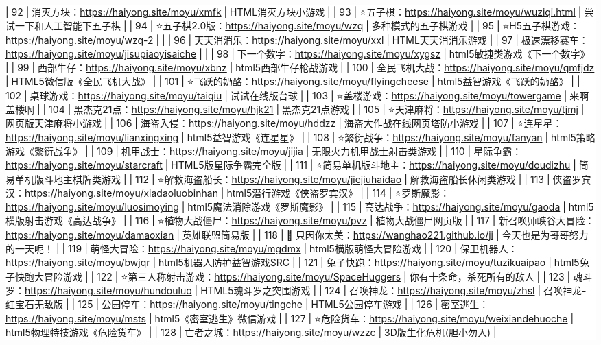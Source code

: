 | 92   | 消灭方块：<https://haiyong.site/moyu/xmfk>                   | HTML消灭方块小游戏                                           |
| 93   | ⭐️五子棋：<https://haiyong.site/moyu/wuziqi.html>             | 尝试一下和人工智能下五子棋                                   |
| 94   | ⭐️五子棋2.0版：<https://haiyong.site/moyu/wzq>                | 多种模式的五子棋游戏                                         |
| 95   | ⭐️H5五子棋游戏：<https://haiyong.site/moyu/wzq-2>             |                                                              |
| 96   | 天天消消乐：<https://haiyong.site/moyu/xxl>                  | HTML天天消消乐游戏                                           |
| 97   | 极速漂移赛车：<https://haiyong.site/moyu/jisupiaoyisaiche>   |                                                              |
| 98   | 下一个数字：<https://haiyong.site/moyu/xygsz>                | html5敏捷类游戏《下一个数字》                                |
| 99   | 西部牛仔：<https://haiyong.site/moyu/xbnz>                   | html5西部牛仔枪战游戏                                        |
| 100  | 全民飞机大战：<https://haiyong.site/moyu/qmfjdz>             | HTML5微信版《全民飞机大战》                                  |
| 101  | ⭐️飞跃的奶酪：<https://haiyong.site/moyu/flyingcheese>        | html5益智游戏《飞跃的奶酪》                                  |
| 102  | 桌球游戏：<https://haiyong.site/moyu/taiqiu>                 | 试试在线版台球                                               |
| 103  | ⭐️盖楼游戏：<https://haiyong.site/moyu/towergame>             | 来啊盖楼啊                                                   |
| 104  | 黑杰克21点：<https://haiyong.site/moyu/hjk21>                | 黑杰克21点游戏                                               |
| 105  | ⭐️天津麻将：<https://haiyong.site/moyu/tjmj>                  | 网页版天津麻将小游戏                                         |
| 106  | 海盗入侵：<https://haiyong.site/moyu/hddzz>                  | 海盗大作战在线网页塔防小游戏                                 |
| 107  | ⭐️连星星：<https://haiyong.site/moyu/lianxingxing>            | html5益智游戏《连星星》                                      |
| 108  | ⭐️繁衍战争：<https://haiyong.site/moyu/fanyan>                | html5策略游戏《繁衍战争》                                    |
| 109  | 机甲战士：<https://haiyong.site/moyu/jijia>                  | 无限火力机甲战士射击类游戏                                   |
| 110  | 星际争霸：<https://haiyong.site/moyu/starcraft>              | HTML5版星际争霸完全版                                        |
| 111  | ⭐️简易单机版斗地主：<https://haiyong.site/moyu/doudizhu>      | 简易单机版斗地主棋牌类游戏                                   |
| 112  | ⭐️解救海盗船长：<https://haiyong.site/moyu/jiejiuhaidao>      | 解救海盗船长休闲类游戏                                       |
| 113  | 侠盗罗宾汉：<https://haiyong.site/moyu/xiadaoluobinhan>      | html5潜行游戏《侠盗罗宾汉》                                  |
| 114  | ⭐️罗斯魔影：<https://haiyong.site/moyu/luosimoying>           | html5魔法消除游戏《罗斯魔影》                                |
| 115  | 高达战争：<https://haiyong.site/moyu/gaoda>                  | html5横版射击游戏《高达战争》                                |
| 116  | ⭐️植物大战僵尸：<https://haiyong.site/moyu/pvz>               | 植物大战僵尸网页版                                           |
| 117  | 新召唤师峡谷大冒险：<https://haiyong.site/moyu/damaoxian>    | 英雄联盟简易版                                               |
| 118  | 🐓 只因你太美：<https://wanghao221.github.io/ji>              | 今天也是为哥哥努力的一天呢！                                 |
| 119  | 萌怪大冒险：<https://haiyong.site/moyu/mgdmx>                | html5横版萌怪大冒险游戏                                      |
| 120  | 保卫机器人：<https://haiyong.site/moyu/bwjqr>                | html5机器人防护益智游戏SRC                                   |
| 121  | 兔子快跑：<https://haiyong.site/moyu/tuzikuaipao>            | html5兔子快跑大冒险游戏                                      |
| 122  | ⭐️第三人称射击游戏：<https://haiyong.site/moyu/SpaceHuggers>  | 你有十条命，杀死所有的敌人                                   |
| 123  | 魂斗罗：<https://haiyong.site/moyu/hundouluo>                | HTML5魂斗罗之突围游戏                                        |
| 124  | 召唤神龙：<https://haiyong.site/moyu/zhsl>                   | 召唤神龙-红宝石无敌版                                        |
| 125  | 公园停车：<https://haiyong.site/moyu/tingche>                | HTML5公园停车游戏                                            |
| 126  | 密室逃生：<https://haiyong.site/moyu/msts>                   | html5《密室逃生》微信游戏                                    |
| 127  | ⭐️危险货车：<https://haiyong.site/moyu/weixiandehuoche>       | html5物理特技游戏《危险货车》                                |
| 128  | 亡者之城：<https://haiyong.site/moyu/wzzc>                   | 3D版生化危机(胆小勿入)                                       |